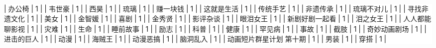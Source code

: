 | 办公椅 | 1 |
| 韦世豪 | 1 |
| 西昊 | 1 |
| 琉璃 | 1 |
| 赚一块钱 | 1 |
| 这就是生活 | 1 |
| 传统手艺 | 1 |
| 非遗传承 | 1 |
| 琉璃不对儿 | 1 |
| 寻找非遗文化 | 1 |
| 美女 | 1 |
| 金智媛 | 1 |
| 喜剧 | 1 |
| 金秀贤 | 1 |
| 影评杂谈 | 1 |
| 眼泪女王 | 1 |
| 新剧好剧一起看 | 1 |
| 泪之女王 | 1 |
| 人人都能聊影视 | 1 |
| 灾难 | 1 |
| 生命 | 1 |
| 睡前故事 | 1 |
| 励志 | 1 |
| 科普 | 1 |
| 健康 | 1 |
| 罕见病 | 1 |
| 事故 | 1 |
| 截肢 | 1 |
| 奇妙动画剧场 | 1 |
| 进击的巨人 | 1 |
| 动漫 | 1 |
| 海贼王 | 1 |
| 动漫恶搞 | 1 |
| 脑洞乱入 | 1 |
| 动画短片群星计划 第十期 | 1 |
| 男装 | 1 |
| 穿搭 | 1 |